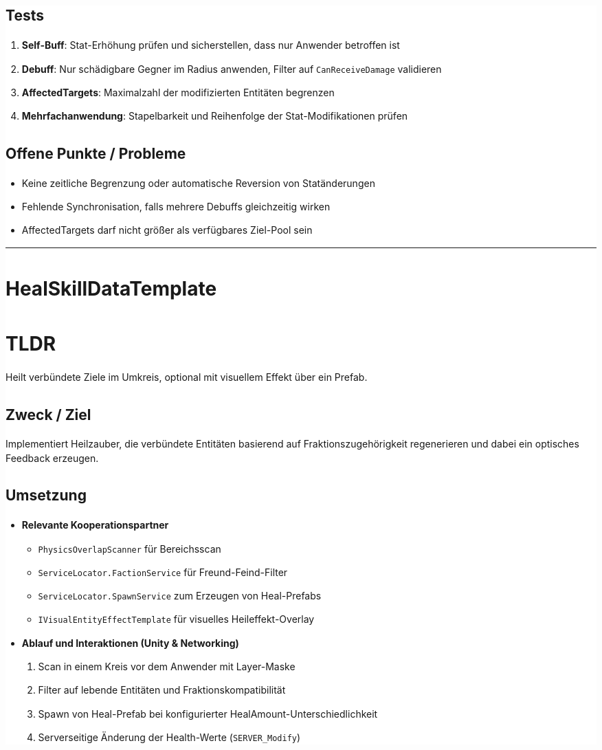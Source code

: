 

## Tests

1. **Self-Buff**: Stat-Erhöhung prüfen und sicherstellen, dass nur Anwender betroffen ist
    
2. **Debuff**: Nur schädigbare Gegner im Radius anwenden, Filter auf `CanReceiveDamage` validieren
    
3. **AffectedTargets**: Maximalzahl der modifizierten Entitäten begrenzen
    
4. **Mehrfachanwendung**: Stapelbarkeit und Reihenfolge der Stat-Modifikationen prüfen
    

## Offene Punkte / Probleme

- Keine zeitliche Begrenzung oder automatische Reversion von Statänderungen
    
- Fehlende Synchronisation, falls mehrere Debuffs gleichzeitig wirken
    
- AffectedTargets darf nicht größer als verfügbares Ziel-Pool sein
    

---

# HealSkillDataTemplate

# TLDR

Heilt verbündete Ziele im Umkreis, optional mit visuellem Effekt über ein Prefab.

## Zweck / Ziel

Implementiert Heilzauber, die verbündete Entitäten basierend auf Fraktionszugehörigkeit regenerieren und dabei ein optisches Feedback erzeugen.

## Umsetzung

- **Relevante Kooperationspartner**
    
    - `PhysicsOverlapScanner` für Bereichsscan
        
    - `ServiceLocator.FactionService` für Freund-Feind-Filter
        
    - `ServiceLocator.SpawnService` zum Erzeugen von Heal-Prefabs
        
    - `IVisualEntityEffectTemplate` für visuelles Heileffekt-Overlay
        
- **Ablauf und Interaktionen (Unity & Networking)**
    
    1. Scan in einem Kreis vor dem Anwender mit Layer-Maske
        
    2. Filter auf lebende Entitäten und Fraktionskompatibilität
        
    3. Spawn von Heal-Prefab bei konfigurierter HealAmount-Unterschiedlichkeit
        
    4. Serverseitige Änderung der Health-Werte (`SERVER_Modify`)
        